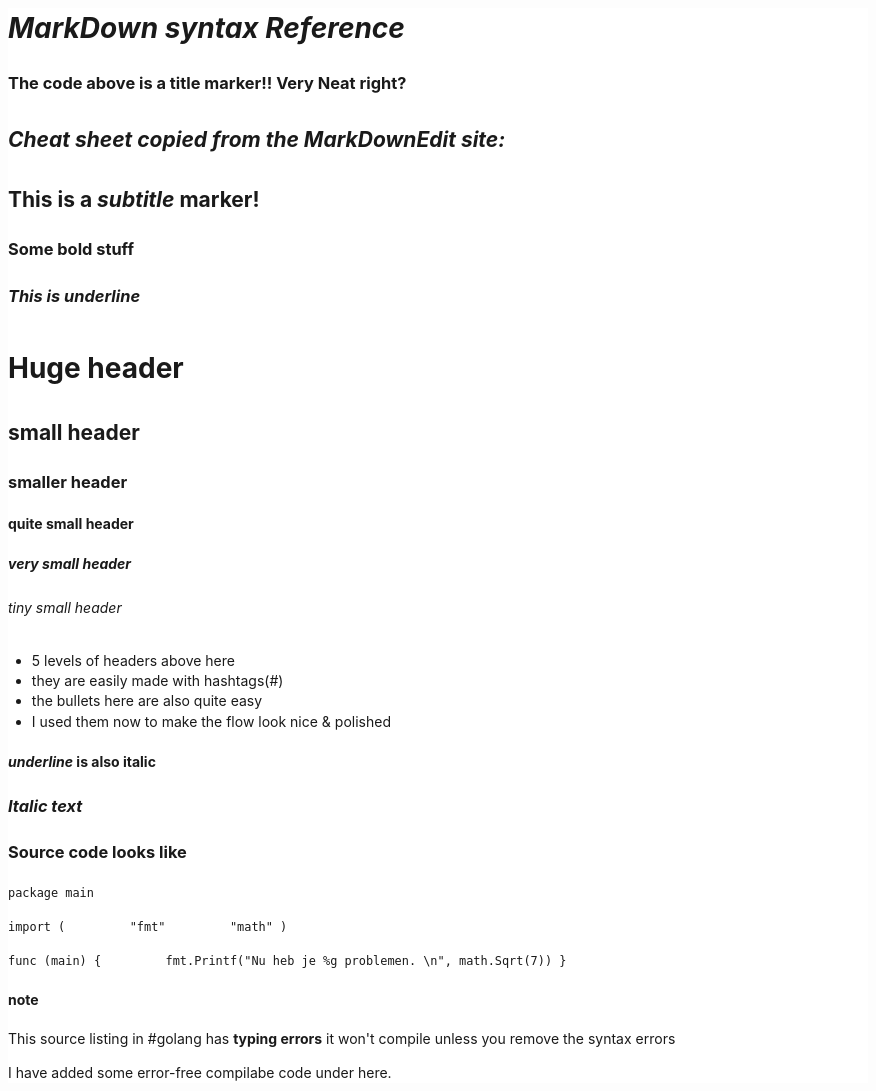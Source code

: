 _*MarkDown syntax Reference*_
=

### The code above is a title marker!! Very Neat right?

**_Cheat sheet copied from the MarkDownEdit site:_**
-

This is a _subtitle_ marker!
-

### **Some bold stuff**

### _This is underline_


# Huge header

## small header

### smaller header

#### quite small header

##### very small header

###### tiny small header


-   5 levels of headers above here
-   they are easily made with hashtags(\#)
-   the bullets here are also quite easy
-   I used them now to make the flow look nice & polished

#### *underline* is also italic

### *Italic text*

### Source code looks like

`package main`

`import (         "fmt"         "math" )`

`func (main) {         fmt.Printf("Nu heb je %g problemen. \n", math.Sqrt(7)) }`

#### note

This source listing in \#golang has **typing errors** it won't compile
unless you remove the syntax errors

I have added some error-free compilabe code under here.
